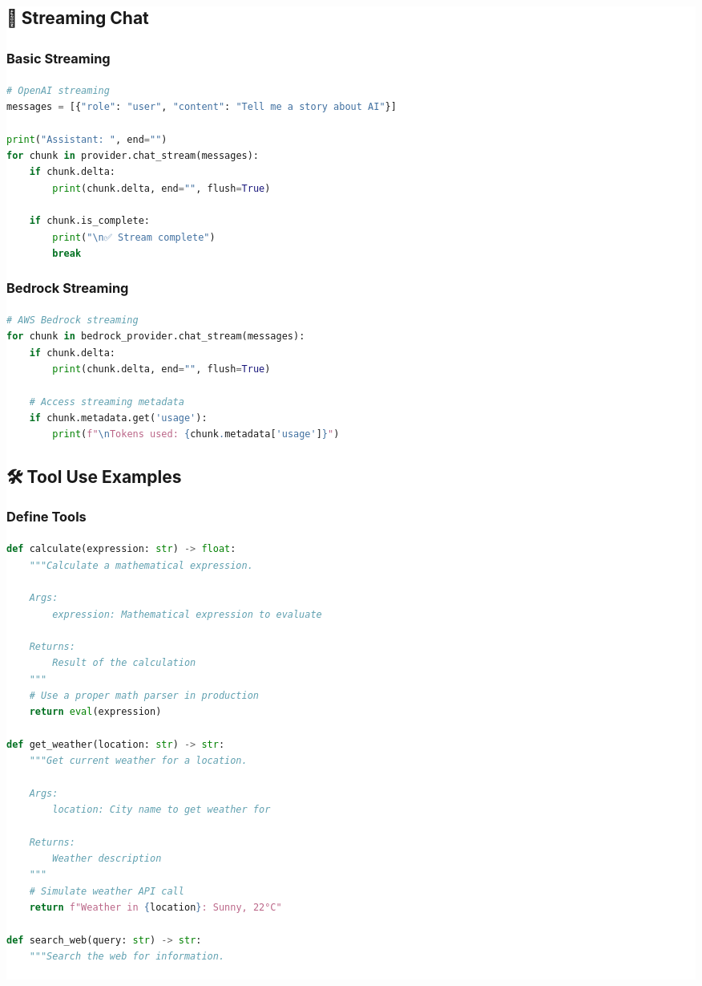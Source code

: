 ## 🔄 Streaming Chat

### Basic Streaming

```python
# OpenAI streaming
messages = [{"role": "user", "content": "Tell me a story about AI"}]

print("Assistant: ", end="")
for chunk in provider.chat_stream(messages):
    if chunk.delta:
        print(chunk.delta, end="", flush=True)
    
    if chunk.is_complete:
        print("\n✅ Stream complete")
        break
```

### Bedrock Streaming

```python
# AWS Bedrock streaming
for chunk in bedrock_provider.chat_stream(messages):
    if chunk.delta:
        print(chunk.delta, end="", flush=True)
    
    # Access streaming metadata
    if chunk.metadata.get('usage'):
        print(f"\nTokens used: {chunk.metadata['usage']}")
```

## 🛠️ Tool Use Examples

### Define Tools

```python
def calculate(expression: str) -> float:
    """Calculate a mathematical expression.
    
    Args:
        expression: Mathematical expression to evaluate
        
    Returns:
        Result of the calculation
    """
    # Use a proper math parser in production
    return eval(expression)

def get_weather(location: str) -> str:
    """Get current weather for a location.
    
    Args:
        location: City name to get weather for
        
    Returns:
        Weather description
    """
    # Simulate weather API call
    return f"Weather in {location}: Sunny, 22°C"

def search_web(query: str) -> str:
    """Search the web for information.
    
```